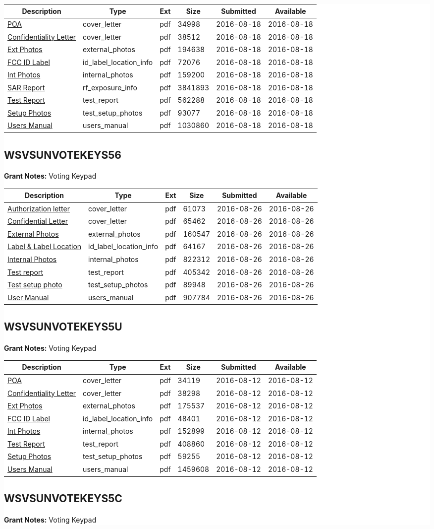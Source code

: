 | Description | Type | Ext | Size | Submitted | Available |
| ----------- | ---- | --- | ---- | --------- | --------- |
| [POA](WSVSUNVOTEKEYM5L/6a17da94670759b45a268282a96895dd/3103862.pdf) | cover_letter | pdf | 34998 | 2016-08-18 | 2016-08-18 |
| [Confidentiality Letter](WSVSUNVOTEKEYM5L/6a17da94670759b45a268282a96895dd/3103863.pdf) | cover_letter | pdf | 38512 | 2016-08-18 | 2016-08-18 |
| [Ext Photos](WSVSUNVOTEKEYM5L/6a17da94670759b45a268282a96895dd/3103865.pdf) | external_photos | pdf | 194638 | 2016-08-18 | 2016-08-18 |
| [FCC ID Label](WSVSUNVOTEKEYM5L/6a17da94670759b45a268282a96895dd/3103866.pdf) | id_label_location_info | pdf | 72076 | 2016-08-18 | 2016-08-18 |
| [Int Photos](WSVSUNVOTEKEYM5L/6a17da94670759b45a268282a96895dd/3103867.pdf) | internal_photos | pdf | 159200 | 2016-08-18 | 2016-08-18 |
| [SAR Report](WSVSUNVOTEKEYM5L/6a17da94670759b45a268282a96895dd/3103869.pdf) | rf_exposure_info | pdf | 3841893 | 2016-08-18 | 2016-08-18 |
| [Test Report](WSVSUNVOTEKEYM5L/6a17da94670759b45a268282a96895dd/3103871.pdf) | test_report | pdf | 562288 | 2016-08-18 | 2016-08-18 |
| [Setup Photos](WSVSUNVOTEKEYM5L/6a17da94670759b45a268282a96895dd/3103872.pdf) | test_setup_photos | pdf | 93077 | 2016-08-18 | 2016-08-18 |
| [Users Manual](WSVSUNVOTEKEYM5L/6a17da94670759b45a268282a96895dd/3103873.pdf) | users_manual | pdf | 1030860 | 2016-08-18 | 2016-08-18 |
## WSVSUNVOTEKEYS56
**Grant Notes:** Voting Keypad

| Description | Type | Ext | Size | Submitted | Available |
| ----------- | ---- | --- | ---- | --------- | --------- |
| [Authorization letter](WSVSUNVOTEKEYS56/4720e13df78fadf7167dc69c0ef1b122/3114069.pdf) | cover_letter | pdf | 61073 | 2016-08-26 | 2016-08-26 |
| [Confidential Letter](WSVSUNVOTEKEYS56/4720e13df78fadf7167dc69c0ef1b122/3114070.pdf) | cover_letter | pdf | 65462 | 2016-08-26 | 2016-08-26 |
| [External Photos](WSVSUNVOTEKEYS56/4720e13df78fadf7167dc69c0ef1b122/3114072.pdf) | external_photos | pdf | 160547 | 2016-08-26 | 2016-08-26 |
| [Label & Label Location](WSVSUNVOTEKEYS56/4720e13df78fadf7167dc69c0ef1b122/3114073.pdf) | id_label_location_info | pdf | 64167 | 2016-08-26 | 2016-08-26 |
| [Internal Photos](WSVSUNVOTEKEYS56/4720e13df78fadf7167dc69c0ef1b122/3114074.pdf) | internal_photos | pdf | 822312 | 2016-08-26 | 2016-08-26 |
| [Test report](WSVSUNVOTEKEYS56/4720e13df78fadf7167dc69c0ef1b122/3114077.pdf) | test_report | pdf | 405342 | 2016-08-26 | 2016-08-26 |
| [Test setup photo](WSVSUNVOTEKEYS56/4720e13df78fadf7167dc69c0ef1b122/3114078.pdf) | test_setup_photos | pdf | 89948 | 2016-08-26 | 2016-08-26 |
| [User Manual](WSVSUNVOTEKEYS56/4720e13df78fadf7167dc69c0ef1b122/3114079.pdf) | users_manual | pdf | 907784 | 2016-08-26 | 2016-08-26 |
## WSVSUNVOTEKEYS5U
**Grant Notes:** Voting Keypad

| Description | Type | Ext | Size | Submitted | Available |
| ----------- | ---- | --- | ---- | --------- | --------- |
| [POA](WSVSUNVOTEKEYS5U/62e66394a1fb2b5229ab4fd96aae8bb9/3097253.pdf) | cover_letter | pdf | 34119 | 2016-08-12 | 2016-08-12 |
| [Confidentiality Letter](WSVSUNVOTEKEYS5U/62e66394a1fb2b5229ab4fd96aae8bb9/3097254.pdf) | cover_letter | pdf | 38298 | 2016-08-12 | 2016-08-12 |
| [Ext Photos](WSVSUNVOTEKEYS5U/62e66394a1fb2b5229ab4fd96aae8bb9/3097256.pdf) | external_photos | pdf | 175537 | 2016-08-12 | 2016-08-12 |
| [FCC ID Label](WSVSUNVOTEKEYS5U/62e66394a1fb2b5229ab4fd96aae8bb9/3097257.pdf) | id_label_location_info | pdf | 48401 | 2016-08-12 | 2016-08-12 |
| [Int Photos](WSVSUNVOTEKEYS5U/62e66394a1fb2b5229ab4fd96aae8bb9/3097258.pdf) | internal_photos | pdf | 152899 | 2016-08-12 | 2016-08-12 |
| [Test Report](WSVSUNVOTEKEYS5U/62e66394a1fb2b5229ab4fd96aae8bb9/3097261.pdf) | test_report | pdf | 408860 | 2016-08-12 | 2016-08-12 |
| [Setup Photos](WSVSUNVOTEKEYS5U/62e66394a1fb2b5229ab4fd96aae8bb9/3097262.pdf) | test_setup_photos | pdf | 59255 | 2016-08-12 | 2016-08-12 |
| [Users Manual](WSVSUNVOTEKEYS5U/62e66394a1fb2b5229ab4fd96aae8bb9/3097263.pdf) | users_manual | pdf | 1459608 | 2016-08-12 | 2016-08-12 |
## WSVSUNVOTEKEYS5C
**Grant Notes:** Voting Keypad
